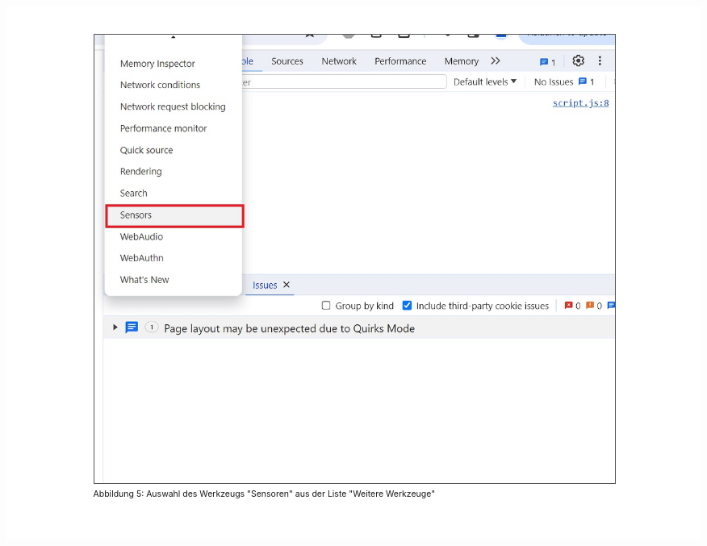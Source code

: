 <br>
<center>
    <p>
    <figure id="figure5" style='display: table; width: 75%; heighth: auto;'>
        <img src="/assets/img/javascript-height-measure-triangulation/Figure5.jpg" alt="Figure 5" style="border: 1px solid #555;">
        <figcaption style="text-align: left; display: table-caption; caption-side: bottom; font-size: 75%; font-style: normal;">Abbildung 5: Auswahl des Werkzeugs "Sensoren" aus der Liste "Weitere Werkzeuge"</figcaption>
    </figure>
    </p>
</center>

<br>
<center>
    <p>
    <figure id="figure6" style='display: table; width: 75%; heighth: auto;'>